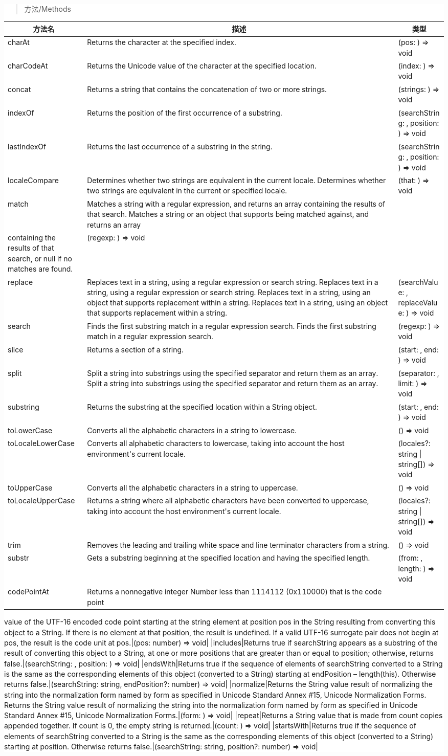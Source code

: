 > 方法/Methods

|方法名|描述|类型|
|----------|-------------|------|
|charAt|Returns the character at the specified index\.|(pos: ) =\> void|
|charCodeAt|Returns the Unicode value of the character at the specified location\.|(index: ) =\> void|
|concat|Returns a string that contains the concatenation of two or more strings\.|(strings: ) =\> void|
|indexOf|Returns the position of the first occurrence of a substring\.|(searchString: , position: ) =\> void|
|lastIndexOf|Returns the last occurrence of a substring in the string\.|(searchString: , position: ) =\> void|
|localeCompare|Determines whether two strings are equivalent in the current locale\. Determines whether two strings are equivalent in the current or specified locale\.|(that: ) =\> void|
|match|Matches a string with a regular expression, and returns an array containing the results of that search\. Matches a string or an object that supports being matched against, and returns an array
 containing the results of that search, or null if no matches are found\.|(regexp: ) =\> void|
|replace|Replaces text in a string, using a regular expression or search string\. Replaces text in a string, using a regular expression or search string\. Replaces text in a string, using an object that supports replacement within a string\. Replaces text in a string, using an object that supports replacement within a string\.|(searchValue: , replaceValue: ) =\> void|
|search|Finds the first substring match in a regular expression search\. Finds the first substring match in a regular expression search\.|(regexp: ) =\> void|
|slice|Returns a section of a string\.|(start: , end: ) =\> void|
|split|Split a string into substrings using the specified separator and return them as an array\. Split a string into substrings using the specified separator and return them as an array\.|(separator: , limit: ) =\> void|
|substring|Returns the substring at the specified location within a String object\.|(start: , end: ) =\> void|
|toLowerCase|Converts all the alphabetic characters in a string to lowercase\.|() =\> void|
|toLocaleLowerCase|Converts all alphabetic characters to lowercase, taking into account the host environment's current locale\.|(locales?: string \| string\[\]) =\> void|
|toUpperCase|Converts all the alphabetic characters in a string to uppercase\.|() =\> void|
|toLocaleUpperCase|Returns a string where all alphabetic characters have been converted to uppercase, taking into account the host environment's current locale\.|(locales?: string \| string\[\]) =\> void|
|trim|Removes the leading and trailing white space and line terminator characters from a string\.|() =\> void|
|substr|Gets a substring beginning at the specified location and having the specified length\.|(from: , length: ) =\> void|
|codePointAt|Returns a nonnegative integer Number less than 1114112 (0x110000) that is the code point
 value of the UTF\-16 encoded code point starting at the string element at position pos in
 the String resulting from converting this object to a String\.
 If there is no element at that position, the result is undefined\.
 If a valid UTF\-16 surrogate pair does not begin at pos, the result is the code unit at pos\.|(pos: number) =\> void|
|includes|Returns true if searchString appears as a substring of the result of converting this
 object to a String, at one or more positions that are
 greater than or equal to position; otherwise, returns false\.|(searchString: , position: ) =\> void|
|endsWith|Returns true if the sequence of elements of searchString converted to a String is the
 same as the corresponding elements of this object (converted to a String) starting at
 endPosition – length(this)\. Otherwise returns false\.|(searchString: string, endPosition?: number) =\> void|
|normalize|Returns the String value result of normalizing the string into the normalization form
 named by form as specified in Unicode Standard Annex \#15, Unicode Normalization Forms\. Returns the String value result of normalizing the string into the normalization form
 named by form as specified in Unicode Standard Annex \#15, Unicode Normalization Forms\.|(form: ) =\> void|
|repeat|Returns a String value that is made from count copies appended together\. If count is 0,
 the empty string is returned\.|(count: ) =\> void|
|startsWith|Returns true if the sequence of elements of searchString converted to a String is the
 same as the corresponding elements of this object (converted to a String) starting at
 position\. Otherwise returns false\.|(searchString: string, position?: number) =\> void|